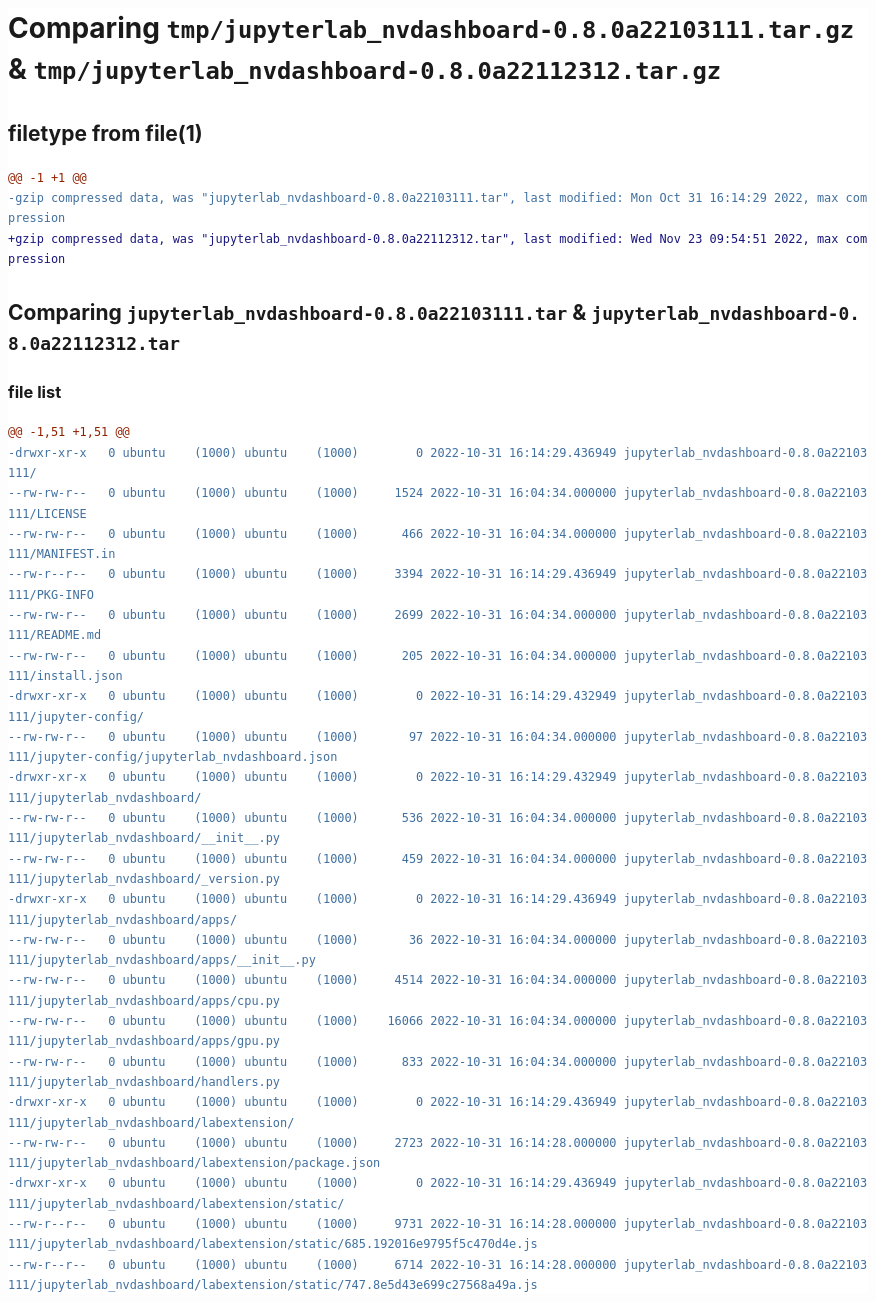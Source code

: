# Comparing `tmp/jupyterlab_nvdashboard-0.8.0a22103111.tar.gz` & `tmp/jupyterlab_nvdashboard-0.8.0a22112312.tar.gz`

## filetype from file(1)

```diff
@@ -1 +1 @@
-gzip compressed data, was "jupyterlab_nvdashboard-0.8.0a22103111.tar", last modified: Mon Oct 31 16:14:29 2022, max compression
+gzip compressed data, was "jupyterlab_nvdashboard-0.8.0a22112312.tar", last modified: Wed Nov 23 09:54:51 2022, max compression
```

## Comparing `jupyterlab_nvdashboard-0.8.0a22103111.tar` & `jupyterlab_nvdashboard-0.8.0a22112312.tar`

### file list

```diff
@@ -1,51 +1,51 @@
-drwxr-xr-x   0 ubuntu    (1000) ubuntu    (1000)        0 2022-10-31 16:14:29.436949 jupyterlab_nvdashboard-0.8.0a22103111/
--rw-rw-r--   0 ubuntu    (1000) ubuntu    (1000)     1524 2022-10-31 16:04:34.000000 jupyterlab_nvdashboard-0.8.0a22103111/LICENSE
--rw-rw-r--   0 ubuntu    (1000) ubuntu    (1000)      466 2022-10-31 16:04:34.000000 jupyterlab_nvdashboard-0.8.0a22103111/MANIFEST.in
--rw-r--r--   0 ubuntu    (1000) ubuntu    (1000)     3394 2022-10-31 16:14:29.436949 jupyterlab_nvdashboard-0.8.0a22103111/PKG-INFO
--rw-rw-r--   0 ubuntu    (1000) ubuntu    (1000)     2699 2022-10-31 16:04:34.000000 jupyterlab_nvdashboard-0.8.0a22103111/README.md
--rw-rw-r--   0 ubuntu    (1000) ubuntu    (1000)      205 2022-10-31 16:04:34.000000 jupyterlab_nvdashboard-0.8.0a22103111/install.json
-drwxr-xr-x   0 ubuntu    (1000) ubuntu    (1000)        0 2022-10-31 16:14:29.432949 jupyterlab_nvdashboard-0.8.0a22103111/jupyter-config/
--rw-rw-r--   0 ubuntu    (1000) ubuntu    (1000)       97 2022-10-31 16:04:34.000000 jupyterlab_nvdashboard-0.8.0a22103111/jupyter-config/jupyterlab_nvdashboard.json
-drwxr-xr-x   0 ubuntu    (1000) ubuntu    (1000)        0 2022-10-31 16:14:29.432949 jupyterlab_nvdashboard-0.8.0a22103111/jupyterlab_nvdashboard/
--rw-rw-r--   0 ubuntu    (1000) ubuntu    (1000)      536 2022-10-31 16:04:34.000000 jupyterlab_nvdashboard-0.8.0a22103111/jupyterlab_nvdashboard/__init__.py
--rw-rw-r--   0 ubuntu    (1000) ubuntu    (1000)      459 2022-10-31 16:04:34.000000 jupyterlab_nvdashboard-0.8.0a22103111/jupyterlab_nvdashboard/_version.py
-drwxr-xr-x   0 ubuntu    (1000) ubuntu    (1000)        0 2022-10-31 16:14:29.436949 jupyterlab_nvdashboard-0.8.0a22103111/jupyterlab_nvdashboard/apps/
--rw-rw-r--   0 ubuntu    (1000) ubuntu    (1000)       36 2022-10-31 16:04:34.000000 jupyterlab_nvdashboard-0.8.0a22103111/jupyterlab_nvdashboard/apps/__init__.py
--rw-rw-r--   0 ubuntu    (1000) ubuntu    (1000)     4514 2022-10-31 16:04:34.000000 jupyterlab_nvdashboard-0.8.0a22103111/jupyterlab_nvdashboard/apps/cpu.py
--rw-rw-r--   0 ubuntu    (1000) ubuntu    (1000)    16066 2022-10-31 16:04:34.000000 jupyterlab_nvdashboard-0.8.0a22103111/jupyterlab_nvdashboard/apps/gpu.py
--rw-rw-r--   0 ubuntu    (1000) ubuntu    (1000)      833 2022-10-31 16:04:34.000000 jupyterlab_nvdashboard-0.8.0a22103111/jupyterlab_nvdashboard/handlers.py
-drwxr-xr-x   0 ubuntu    (1000) ubuntu    (1000)        0 2022-10-31 16:14:29.436949 jupyterlab_nvdashboard-0.8.0a22103111/jupyterlab_nvdashboard/labextension/
--rw-rw-r--   0 ubuntu    (1000) ubuntu    (1000)     2723 2022-10-31 16:14:28.000000 jupyterlab_nvdashboard-0.8.0a22103111/jupyterlab_nvdashboard/labextension/package.json
-drwxr-xr-x   0 ubuntu    (1000) ubuntu    (1000)        0 2022-10-31 16:14:29.436949 jupyterlab_nvdashboard-0.8.0a22103111/jupyterlab_nvdashboard/labextension/static/
--rw-r--r--   0 ubuntu    (1000) ubuntu    (1000)     9731 2022-10-31 16:14:28.000000 jupyterlab_nvdashboard-0.8.0a22103111/jupyterlab_nvdashboard/labextension/static/685.192016e9795f5c470d4e.js
--rw-r--r--   0 ubuntu    (1000) ubuntu    (1000)     6714 2022-10-31 16:14:28.000000 jupyterlab_nvdashboard-0.8.0a22103111/jupyterlab_nvdashboard/labextension/static/747.8e5d43e699c27568a49a.js
```